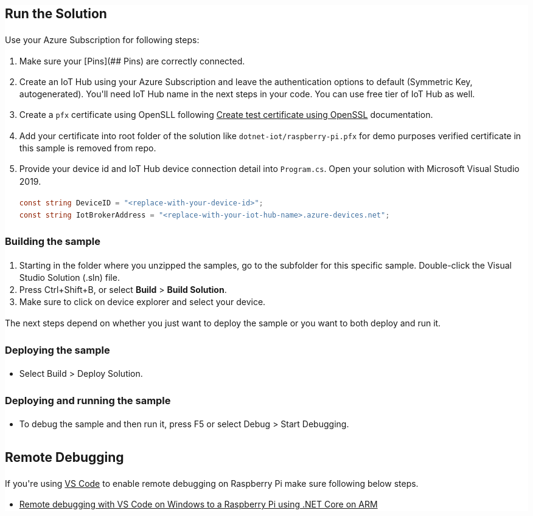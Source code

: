 ## Run the Solution

Use your Azure Subscription for following steps:

1. Make sure your [Pins](## Pins) are correctly connected.
2. Create an IoT Hub using your Azure Subscription and leave the authentication options to default (Symmetric Key,
   autogenerated). You'll need IoT Hub name in the next steps in your code. You can use free tier of IoT Hub as well.

3. Create a `pfx` certificate using OpenSLL
   following [Create test certificate using OpenSSL](Pages/create-certificate.md) documentation.

4. Add your certificate into root folder of the solution like `dotnet-iot/raspberry-pi.pfx` for demo purposes verified
   certificate in this sample is removed from repo.

5. Provide your device id and IoT Hub device connection detail into `Program.cs`. Open your solution with Microsoft
   Visual Studio 2019.

    ```csharp
    const string DeviceID = "<replace-with-your-device-id>";
    const string IotBrokerAddress = "<replace-with-your-iot-hub-name>.azure-devices.net";
    ```

### Building the sample

1. Starting in the folder where you unzipped the samples, go to the subfolder for this specific sample. Double-click the
   Visual Studio Solution (.sln) file.
2. Press Ctrl+Shift+B, or select **Build** \> **Build Solution**.
3. Make sure to click on device explorer and select your device.

The next steps depend on whether you just want to deploy the sample or you want to both deploy and run it.

### Deploying the sample

* Select Build > Deploy Solution.

### Deploying and running the sample

* To debug the sample and then run it, press F5 or select Debug >  Start Debugging.

## Remote Debugging

If you're using [VS Code](http://code.visualstudio.com) to enable remote debugging on Raspberry Pi make sure following
below steps.

* [Remote debugging with VS Code on Windows to a Raspberry Pi using .NET Core on ARM](https://www.hanselman.com/blog/remote-debugging-with-vs-code-on-windows-to-a-raspberry-pi-using-net-core-on-arm)
